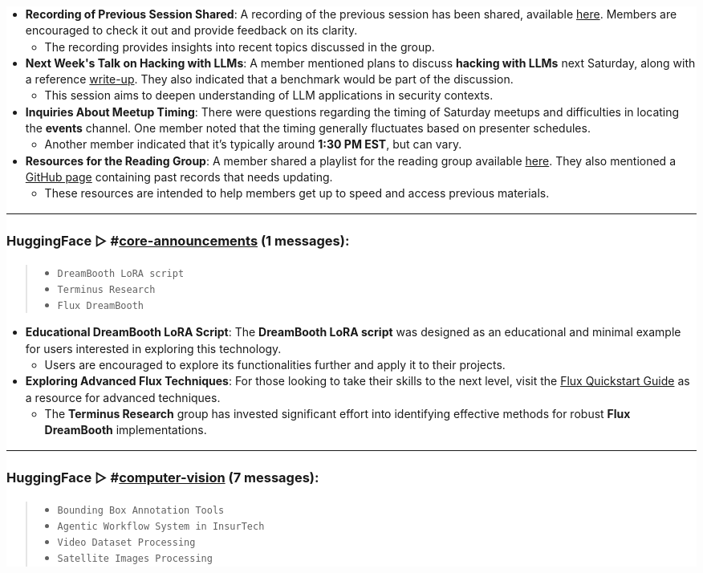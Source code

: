 
- **Recording of Previous Session Shared**: A recording of the previous session has been shared, available [here](https://www.youtube.com/watch?v=7wkgFR-HYjY). Members are encouraged to check it out and provide feedback on its clarity.
   - The recording provides insights into recent topics discussed in the group.
- **Next Week's Talk on Hacking with LLMs**: A member mentioned plans to discuss **hacking with LLMs** next Saturday, along with a reference [write-up](https://medium.com/gopenai/understanding-penetration-testing-with-llms-2b0ec6add14a). They also indicated that a benchmark would be part of the discussion.
   - This session aims to deepen understanding of LLM applications in security contexts.
- **Inquiries About Meetup Timing**: There were questions regarding the timing of Saturday meetups and difficulties in locating the **events** channel. One member noted that the timing generally fluctuates based on presenter schedules.
   - Another member indicated that it’s typically around **1:30 PM EST**, but can vary.
- **Resources for the Reading Group**: A member shared a playlist for the reading group available [here](https://www.youtube.com/watch?v=RGdeGiCe0ig&list=PLyKDb3IHyjoGE-Z5crcm0TtTRorLbP9mz). They also mentioned a [GitHub page](https://github.com/isamu-isozaki/huggingface-reading-group) containing past records that needs updating.
   - These resources are intended to help members get up to speed and access previous materials.


  

---


### **HuggingFace ▷ #[core-announcements](https://discord.com/channels/879548962464493619/1014557141132132392/1272088618680451176)** (1 messages): 

> - `DreamBooth LoRA script`
> - `Terminus Research`
> - `Flux DreamBooth` 


- **Educational DreamBooth LoRA Script**: The **DreamBooth LoRA script** was designed as an educational and minimal example for users interested in exploring this technology.
   - Users are encouraged to explore its functionalities further and apply it to their projects.
- **Exploring Advanced Flux Techniques**: For those looking to take their skills to the next level, visit the [Flux Quickstart Guide](https://github.com/bghira/SimpleTuner/blob/main/documentation/quickstart/FLUX.md) as a resource for advanced techniques.
   - The **Terminus Research** group has invested significant effort into identifying effective methods for robust **Flux DreamBooth** implementations.


  

---


### **HuggingFace ▷ #[computer-vision](https://discord.com/channels/879548962464493619/922424143113232404/1271561545335439484)** (7 messages): 

> - `Bounding Box Annotation Tools`
> - `Agentic Workflow System in InsurTech`
> - `Video Dataset Processing`
> - `Satellite Images Processing` 
